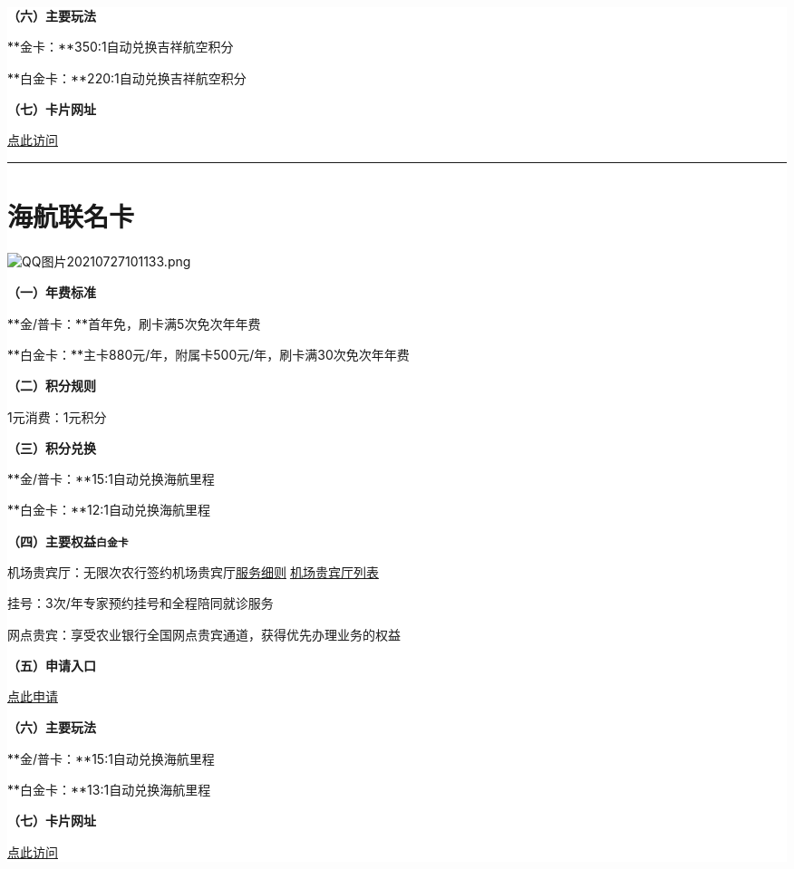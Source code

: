 **（六）主要玩法**

**金卡：**350:1自动兑换吉祥航空积分

**白金卡：**220:1自动兑换吉祥航空积分

**（七）卡片网址**

[点此访问](http://www.abchina.com/cn/CreditCard/ApplyCard/cardinfo/201601/t20160127_827063.htm?cardId=387)

------

# 海航联名卡

![QQ图片20210727101133.png](../media/1627351961995748.png)

**（一）年费标准**

**金/普卡：**首年免，刷卡满5次免次年年费

**白金卡：**主卡880元/年，附属卡500元/年，刷卡满30次免次年年费

**（二）积分规则**

1元消费：1元积分

**（三）积分兑换**

**金/普卡：**15:1自动兑换海航里程

**白金卡：**12:1自动兑换海航里程

**（四）主要权益`白金卡`**

机场贵宾厅：无限次农行签约机场贵宾厅[服务细则](http://www.abchina.com/cn/CreditCard/CardServices/AirportVIP/) [机场贵宾厅列表](http://www.abchina.com/cn/CreditCard/ApplyCard/cardinfo/zunranbaijinxinyongka/201602/W020210107672496867413.pdf)

挂号：3次/年专家预约挂号和全程陪同就诊服务

网点贵宾：享受农业银行全国网点贵宾通道，获得优先办理业务的权益

**（五）申请入口**

[点此申请](http://www.abchina.com/cn/CreditCard/ApplyCard/cardinfo/201601/t20160127_827108.htm?cardId=146)

**（六）主要玩法**

**金/普卡：**15:1自动兑换海航里程

**白金卡：**13:1自动兑换海航里程

**（七）卡片网址**

[点此访问](http://www.abchina.com/cn/CreditCard/ApplyCard/cardinfo/201601/t20160127_827108.htm?cardId=146)